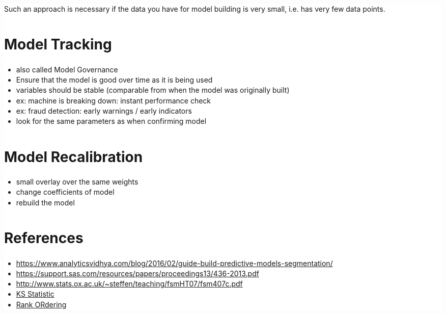 Such an approach is necessary if the data you have for model building is very small, i.e. has very few data points.

# Model Tracking 
- also called Model Governance
- Ensure that the model is good over time as it is being used
- variables should be stable (comparable from when the model was originally built)
- ex: machine is breaking down: instant performance check
- ex: fraud detection: early warnings / early indicators
- look for the same parameters as when confirming model

# Model Recalibration
- small overlay over the same weights
- change coefficients of model
- rebuild the model

# References
- https://www.analyticsvidhya.com/blog/2016/02/guide-build-predictive-models-segmentation/
- https://support.sas.com/resources/papers/proceedings13/436-2013.pdf
- http://www.stats.ox.ac.uk/~steffen/teaching/fsmHT07/fsm407c.pdf 
- [KS Statistic](https://learn.upgrad.com/course/1611/segment/9864/70778/208785/1105518)
- [Rank ORdering](https://www.listendata.com/2015/01/model-validation-in-logistic-regression.html)
